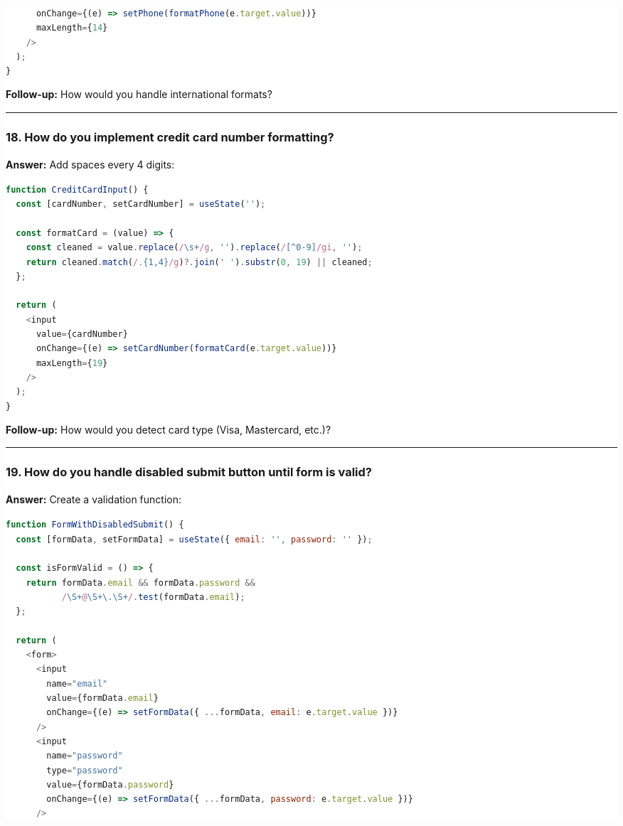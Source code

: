 ```javascript
      onChange={(e) => setPhone(formatPhone(e.target.value))}
      maxLength={14}
    />
  );
}
```

**Follow-up:** How would you handle international formats?

---

### 18. How do you implement credit card number formatting?
**Answer:**
Add spaces every 4 digits:

```javascript
function CreditCardInput() {
  const [cardNumber, setCardNumber] = useState('');
  
  const formatCard = (value) => {
    const cleaned = value.replace(/\s+/g, '').replace(/[^0-9]/gi, '');
    return cleaned.match(/.{1,4}/g)?.join(' ').substr(0, 19) || cleaned;
  };
  
  return (
    <input
      value={cardNumber}
      onChange={(e) => setCardNumber(formatCard(e.target.value))}
      maxLength={19}
    />
  );
}
```

**Follow-up:** How would you detect card type (Visa, Mastercard, etc.)?

---

### 19. How do you handle disabled submit button until form is valid?
**Answer:**
Create a validation function:

```javascript
function FormWithDisabledSubmit() {
  const [formData, setFormData] = useState({ email: '', password: '' });
  
  const isFormValid = () => {
    return formData.email && formData.password && 
           /\S+@\S+\.\S+/.test(formData.email);
  };
  
  return (
    <form>
      <input
        name="email"
        value={formData.email}
        onChange={(e) => setFormData({ ...formData, email: e.target.value })}
      />
      <input
        name="password"
        type="password"
        value={formData.password}
        onChange={(e) => setFormData({ ...formData, password: e.target.value })}
      />
```